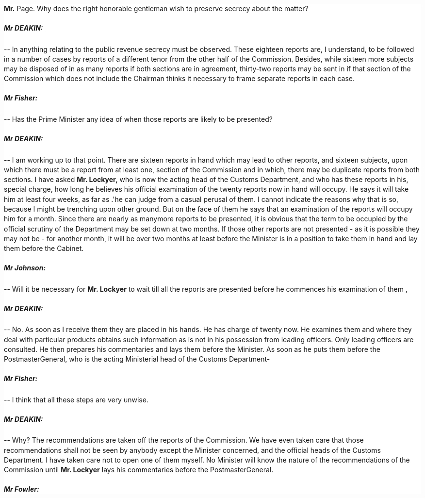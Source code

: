 
 **Mr.** Page. Why  does the right honorable gentleman wish to preserve secrecy about the matter? 

##### Mr DEAKIN:

-- In anything relating to the public revenue secrecy must be observed. These eighteen reports are, I understand,  to be followed in a number of cases by reports of a different tenor from the other half of the Commission. Besides, while sixteen more subjects may be disposed of in as many reports if both sections are in agreement, thirty-two reports may be sent in if that section of the Commission which does not include the  Chairman  thinks it necessary to frame separate reports in each case. 

##### Mr Fisher:

-- Has  the  Prime Minister any idea of when those reports are likely to be presented? 

##### Mr DEAKIN:

-- I am working up to that point. There are sixteen reports in hand which may lead to other reports, and sixteen subjects, upon which there must be a report from at least one, section of the Commission and in which, there may be duplicate reports from both sections. I have asked  **Mr. Lockyer,**  who is now the acting head of the Customs Department, and who has these reports in his, special charge, how long he believes his official examination of the twenty reports now in hand will occupy. He says it will take him at least four weeks, as far as .'he can judge from a casual perusal of them. I cannot indicate the reasons why that is so, because I might be trenching upon other ground. But on the face of them he says that an examination of the reports will occupy him for a month. Since there are nearly as manymore reports to be presented, it is obvious that the term to be occupied by the official scrutiny of the Department may be set down at two months. If those other reports are not presented - as it is possible they may not be - for another month, it will be over two months at least before the Minister is in a position to take them in hand and lay them before the Cabinet. 

##### Mr Johnson:

-- Will it be necessary for  **Mr. Lockyer**  to wait till all the reports are presented before he commences his examination of them , 

##### Mr DEAKIN:

-- No. As soon as I receive them they are placed in his hands. He has charge of twenty now. He examines them and where they deal with particular products obtains such information as is not in his possession from leading officers. Only leading officers are consulted. He then prepares his commentaries and lays them before the Minister. As soon as he puts them before the PostmasterGeneral, who is the acting Ministerial head of the Customs Department- 

##### Mr Fisher:

-- I think that all these steps are very unwise. 

##### Mr DEAKIN:

-- Why? The recommendations are taken off the reports of the Commission. We have even taken care that those recommendations shall not be seen by anybody except the Minister concerned, and the official heads of the Customs Department. I have taken care not to open one of them myself. No Minister will know the nature of the recommendations of the Commission until  **Mr. Lockyer**  lays his commentaries before the PostmasterGeneral. 

##### Mr Fowler:
